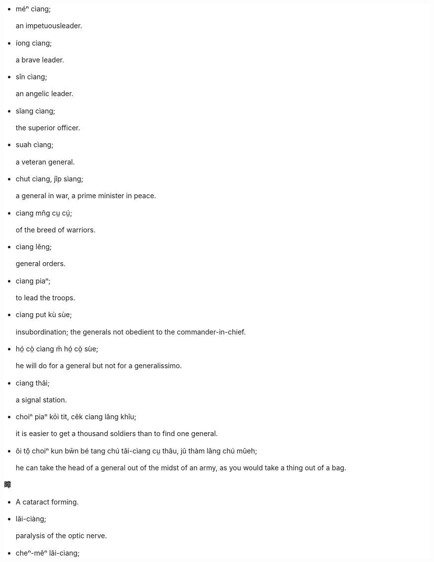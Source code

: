 - méⁿ cìang;

  an impetuousleader.

- íong cìang;

  a brave leader.

- sîn cìang;

  an angelic leader.

- sĭang cìang;

  the superior officer.

- suah cìang;

  a veteran general.

- chut cìang, jîp sìang;

  a general in war, a prime minister in peace.

- cìang mn̂g cṳ cṳ́;

  of the breed of warriors.

- cìang lĕng;

  general orders.

- cìang piaⁿ;

  to lead the troops.

- cìang put kù sùe;

  insubordination; the generals not obedient to the commander-in-chief.

- hó̤ cò̤ cìang m̄ hó̤ cò̤ sùe;

  he will do for a general but not for a generalissimo.

- cìang thâi;

  a signal station.

- choiⁿ piaⁿ kōi tit, cêk cìang lâng khîu;

  it is easier to get a thousand soldiers than to find one general.

- ŏi tŏ̤ choiⁿ kun bw̄n bé tang chú tăi-cìang cṳ thâu, jû thàm lâng chú mûeh;

  he can take the head of a general out of the midst of an army, as you would take a thing out of a bag.

**瞕**
- A cataract forming.

- lăi-ciàng;

  paralysis of the optic nerve.

- cheⁿ-mêⁿ lăi-cìang;

